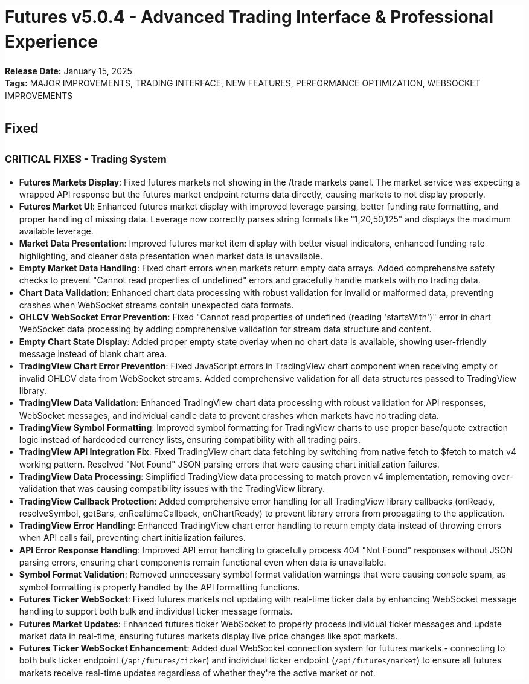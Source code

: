 # Futures v5.0.4 - Advanced Trading Interface & Professional Experience
**Release Date:** January 15, 2025  
**Tags:** MAJOR IMPROVEMENTS, TRADING INTERFACE, NEW FEATURES, PERFORMANCE OPTIMIZATION, WEBSOCKET IMPROVEMENTS

## Fixed

### **CRITICAL FIXES** - Trading System
- **Futures Markets Display**: Fixed futures markets not showing in the /trade markets panel. The market service was expecting a wrapped API response but the futures market endpoint returns data directly, causing markets to not display properly.
- **Futures Market UI**: Enhanced futures market display with improved leverage parsing, better funding rate formatting, and proper handling of missing data. Leverage now correctly parses string formats like "1,20,50,125" and displays the maximum available leverage.
- **Market Data Presentation**: Improved futures market item display with better visual indicators, enhanced funding rate highlighting, and cleaner data presentation when market data is unavailable.
- **Empty Market Data Handling**: Fixed chart errors when markets return empty data arrays. Added comprehensive safety checks to prevent "Cannot read properties of undefined" errors and gracefully handle markets with no trading data.
- **Chart Data Validation**: Enhanced chart data processing with robust validation for invalid or malformed data, preventing crashes when WebSocket streams contain unexpected data formats.
- **OHLCV WebSocket Error Prevention**: Fixed "Cannot read properties of undefined (reading 'startsWith')" error in chart WebSocket data processing by adding comprehensive validation for stream data structure and content.
- **Empty Chart State Display**: Added proper empty state overlay when no chart data is available, showing user-friendly message instead of blank chart area.
- **TradingView Chart Error Prevention**: Fixed JavaScript errors in TradingView chart component when receiving empty or invalid OHLCV data from WebSocket streams. Added comprehensive validation for all data structures passed to TradingView library.
- **TradingView Data Validation**: Enhanced TradingView chart data processing with robust validation for API responses, WebSocket messages, and individual candle data to prevent crashes when markets have no trading data.
- **TradingView Symbol Formatting**: Improved symbol formatting for TradingView charts to use proper base/quote extraction logic instead of hardcoded currency lists, ensuring compatibility with all trading pairs.
- **TradingView API Integration Fix**: Fixed TradingView chart data fetching by switching from native fetch to $fetch to match v4 working pattern. Resolved "Not Found" JSON parsing errors that were causing chart initialization failures.
- **TradingView Data Processing**: Simplified TradingView data processing to match proven v4 implementation, removing over-validation that was causing compatibility issues with the TradingView library.
- **TradingView Callback Protection**: Added comprehensive error handling for all TradingView library callbacks (onReady, resolveSymbol, getBars, onRealtimeCallback, onChartReady) to prevent library errors from propagating to the application.
- **TradingView Error Handling**: Enhanced TradingView chart error handling to return empty data instead of throwing errors when API calls fail, preventing chart initialization failures.
- **API Error Response Handling**: Improved API error handling to gracefully process 404 "Not Found" responses without JSON parsing errors, ensuring chart components remain functional even when data is unavailable.
- **Symbol Format Validation**: Removed unnecessary symbol format validation warnings that were causing console spam, as symbol formatting is properly handled by the API formatting functions.
- **Futures Ticker WebSocket**: Fixed futures markets not updating with real-time ticker data by enhancing WebSocket message handling to support both bulk and individual ticker message formats.
- **Futures Market Updates**: Enhanced futures ticker WebSocket to properly process individual ticker messages and update market data in real-time, ensuring futures markets display live price changes like spot markets.
- **Futures Ticker WebSocket Enhancement**: Added dual WebSocket connection system for futures markets - connecting to both bulk ticker endpoint (`/api/futures/ticker`) and individual ticker endpoint (`/api/futures/market`) to ensure all futures markets receive real-time updates regardless of whether they're the active market or not.
